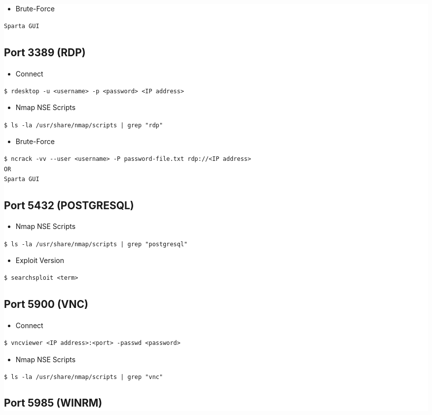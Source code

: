 - Brute-Force

```
Sparta GUI
```

Port 3389 (RDP)
---------------

- Connect

```
$ rdesktop -u <username> -p <password> <IP address>
```

- Nmap NSE Scripts

```
$ ls -la /usr/share/nmap/scripts | grep "rdp"
```

- Brute-Force

```
$ ncrack -vv --user <username> -P password-file.txt rdp://<IP address>
OR
Sparta GUI
```

Port 5432 (POSTGRESQL)
-----------------------

- Nmap NSE Scripts

```
$ ls -la /usr/share/nmap/scripts | grep "postgresql"
```

- Exploit Version

```
$ searchsploit <term>
```

Port 5900 (VNC)
---------------

- Connect

```
$ vncviewer <IP address>:<port> -passwd <password>
```

- Nmap NSE Scripts

```
$ ls -la /usr/share/nmap/scripts | grep "vnc"
```

Port 5985 (WINRM)
------------------

